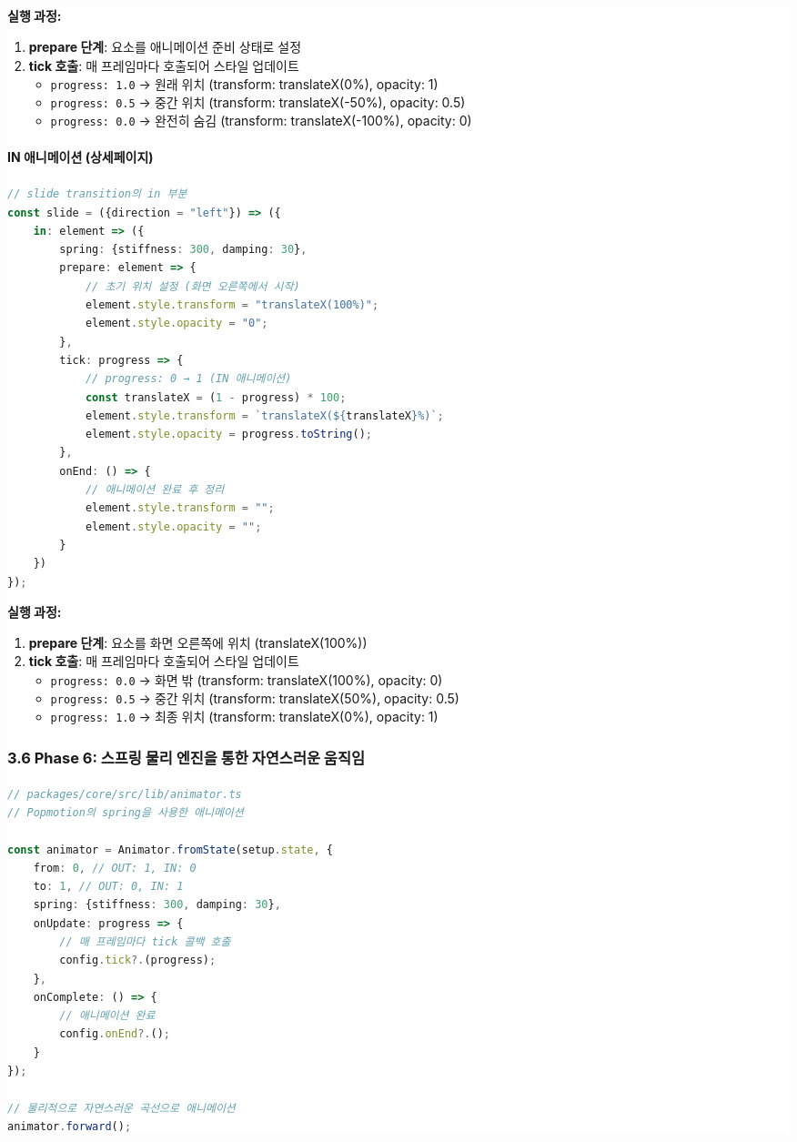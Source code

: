 **실행 과정:**

1. **prepare 단계**: 요소를 애니메이션 준비 상태로 설정
2. **tick 호출**: 매 프레임마다 호출되어 스타일 업데이트
    - `progress: 1.0` → 원래 위치 (transform: translateX(0%), opacity: 1)
    - `progress: 0.5` → 중간 위치 (transform: translateX(-50%), opacity: 0.5)
    - `progress: 0.0` → 완전히 숨김 (transform: translateX(-100%), opacity: 0)

#### IN 애니메이션 (상세페이지)

```typescript
// slide transition의 in 부분
const slide = ({direction = "left"}) => ({
    in: element => ({
        spring: {stiffness: 300, damping: 30},
        prepare: element => {
            // 초기 위치 설정 (화면 오른쪽에서 시작)
            element.style.transform = "translateX(100%)";
            element.style.opacity = "0";
        },
        tick: progress => {
            // progress: 0 → 1 (IN 애니메이션)
            const translateX = (1 - progress) * 100;
            element.style.transform = `translateX(${translateX}%)`;
            element.style.opacity = progress.toString();
        },
        onEnd: () => {
            // 애니메이션 완료 후 정리
            element.style.transform = "";
            element.style.opacity = "";
        }
    })
});
```

**실행 과정:**

1. **prepare 단계**: 요소를 화면 오른쪽에 위치 (translateX(100%))
2. **tick 호출**: 매 프레임마다 호출되어 스타일 업데이트
    - `progress: 0.0` → 화면 밖 (transform: translateX(100%), opacity: 0)
    - `progress: 0.5` → 중간 위치 (transform: translateX(50%), opacity: 0.5)
    - `progress: 1.0` → 최종 위치 (transform: translateX(0%), opacity: 1)

### 3.6 Phase 6: 스프링 물리 엔진을 통한 자연스러운 움직임

```typescript
// packages/core/src/lib/animator.ts
// Popmotion의 spring을 사용한 애니메이션

const animator = Animator.fromState(setup.state, {
    from: 0, // OUT: 1, IN: 0
    to: 1, // OUT: 0, IN: 1
    spring: {stiffness: 300, damping: 30},
    onUpdate: progress => {
        // 매 프레임마다 tick 콜백 호출
        config.tick?.(progress);
    },
    onComplete: () => {
        // 애니메이션 완료
        config.onEnd?.();
    }
});

// 물리적으로 자연스러운 곡선으로 애니메이션
animator.forward();
```
